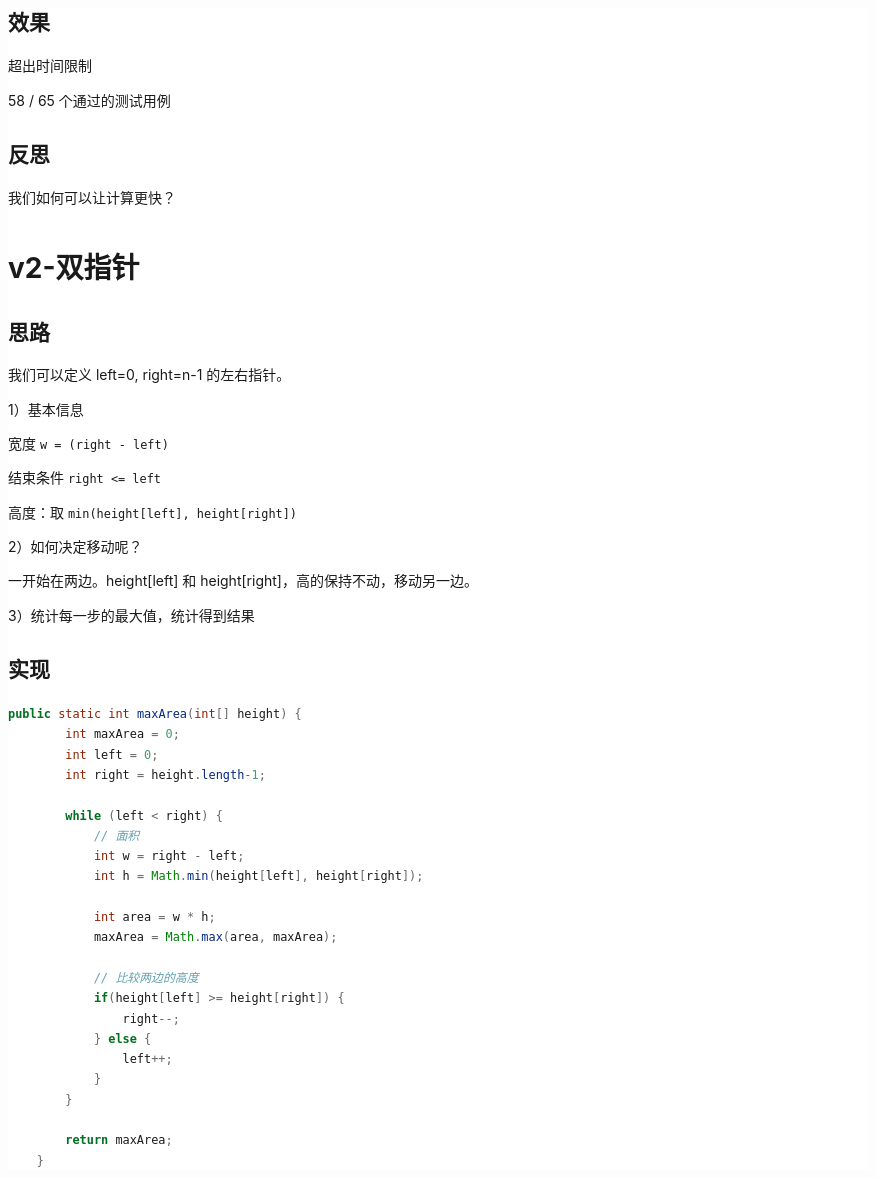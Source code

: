 
## 效果

超出时间限制

58 / 65 个通过的测试用例

## 反思

我们如何可以让计算更快？

# v2-双指针

## 思路

我们可以定义 left=0, right=n-1 的左右指针。

1）基本信息

宽度  `w = (right - left)`  

结束条件 `right <= left`

高度：取 `min(height[left], height[right])`

2）如何决定移动呢？

一开始在两边。height[left] 和 height[right]，高的保持不动，移动另一边。

3）统计每一步的最大值，统计得到结果


## 实现

```java
public static int maxArea(int[] height) {
        int maxArea = 0;
        int left = 0;
        int right = height.length-1;

        while (left < right) {
            // 面积
            int w = right - left;
            int h = Math.min(height[left], height[right]);

            int area = w * h;
            maxArea = Math.max(area, maxArea);

            // 比较两边的高度
            if(height[left] >= height[right]) {
                right--;
            } else {
                left++;
            }
        }

        return maxArea;
    }
```
